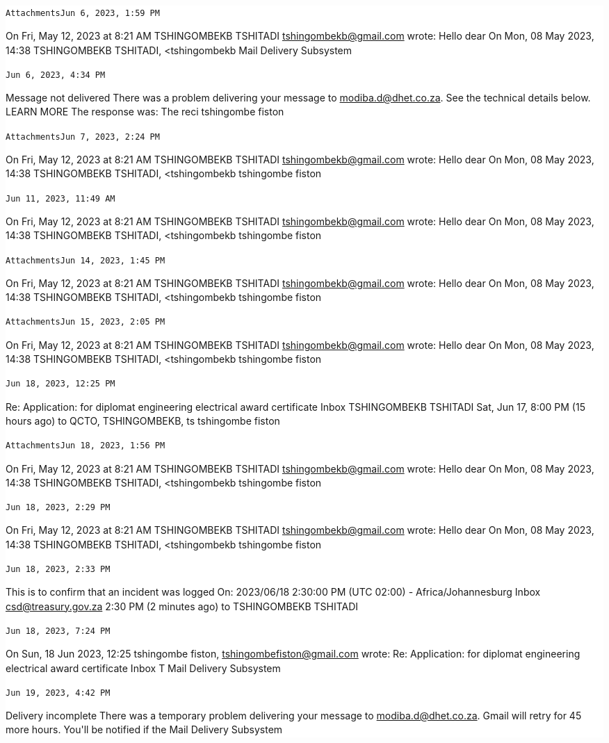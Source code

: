 	AttachmentsJun 6, 2023, 1:59 PM
On Fri, May 12, 2023 at 8:21 AM TSHINGOMBEKB TSHITADI <tshingombekb@gmail.com> wrote: Hello dear On Mon, 08 May 2023, 14:38 TSHINGOMBEKB TSHITADI, <tshingombekb
Mail Delivery Subsystem
	
	Jun 6, 2023, 4:34 PM
Message not delivered There was a problem delivering your message to modiba.d@dhet.co.za. See the technical details below. LEARN MORE The response was: The reci
tshingombe fiston
	
	AttachmentsJun 7, 2023, 2:24 PM
On Fri, May 12, 2023 at 8:21 AM TSHINGOMBEKB TSHITADI <tshingombekb@gmail.com> wrote: Hello dear On Mon, 08 May 2023, 14:38 TSHINGOMBEKB TSHITADI, <tshingombekb
tshingombe fiston
	
	Jun 11, 2023, 11:49 AM
On Fri, May 12, 2023 at 8:21 AM TSHINGOMBEKB TSHITADI <tshingombekb@gmail.com> wrote: Hello dear On Mon, 08 May 2023, 14:38 TSHINGOMBEKB TSHITADI, <tshingombekb
tshingombe fiston
	
	AttachmentsJun 14, 2023, 1:45 PM
On Fri, May 12, 2023 at 8:21 AM TSHINGOMBEKB TSHITADI <tshingombekb@gmail.com> wrote: Hello dear On Mon, 08 May 2023, 14:38 TSHINGOMBEKB TSHITADI, <tshingombekb
tshingombe fiston
	
	AttachmentsJun 15, 2023, 2:05 PM
On Fri, May 12, 2023 at 8:21 AM TSHINGOMBEKB TSHITADI <tshingombekb@gmail.com> wrote: Hello dear On Mon, 08 May 2023, 14:38 TSHINGOMBEKB TSHITADI, <tshingombekb
tshingombe fiston
	
	Jun 18, 2023, 12:25 PM
Re: Application: for diplomat engineering electrical award certificate Inbox TSHINGOMBEKB TSHITADI Sat, Jun 17, 8:00 PM (15 hours ago) to QCTO, TSHINGOMBEKB, ts
tshingombe fiston
	
	AttachmentsJun 18, 2023, 1:56 PM
On Fri, May 12, 2023 at 8:21 AM TSHINGOMBEKB TSHITADI <tshingombekb@gmail.com> wrote: Hello dear On Mon, 08 May 2023, 14:38 TSHINGOMBEKB TSHITADI, <tshingombekb
tshingombe fiston
	
	Jun 18, 2023, 2:29 PM
On Fri, May 12, 2023 at 8:21 AM TSHINGOMBEKB TSHITADI <tshingombekb@gmail.com> wrote: Hello dear On Mon, 08 May 2023, 14:38 TSHINGOMBEKB TSHITADI, <tshingombekb
tshingombe fiston
	
	Jun 18, 2023, 2:33 PM
This is to confirm that an incident was logged On: 2023/06/18 2:30:00 PM (UTC 02:00) - Africa/Johannesburg Inbox csd@treasury.gov.za 2:30 PM (2 minutes ago) to
TSHINGOMBEKB TSHITADI
	
	Jun 18, 2023, 7:24 PM
On Sun, 18 Jun 2023, 12:25 tshingombe fiston, <tshingombefiston@gmail.com> wrote: Re: Application: for diplomat engineering electrical award certificate Inbox T
Mail Delivery Subsystem
	
	Jun 19, 2023, 4:42 PM
Delivery incomplete There was a temporary problem delivering your message to modiba.d@dhet.co.za. Gmail will retry for 45 more hours. You'll be notified if the
Mail Delivery Subsystem
	